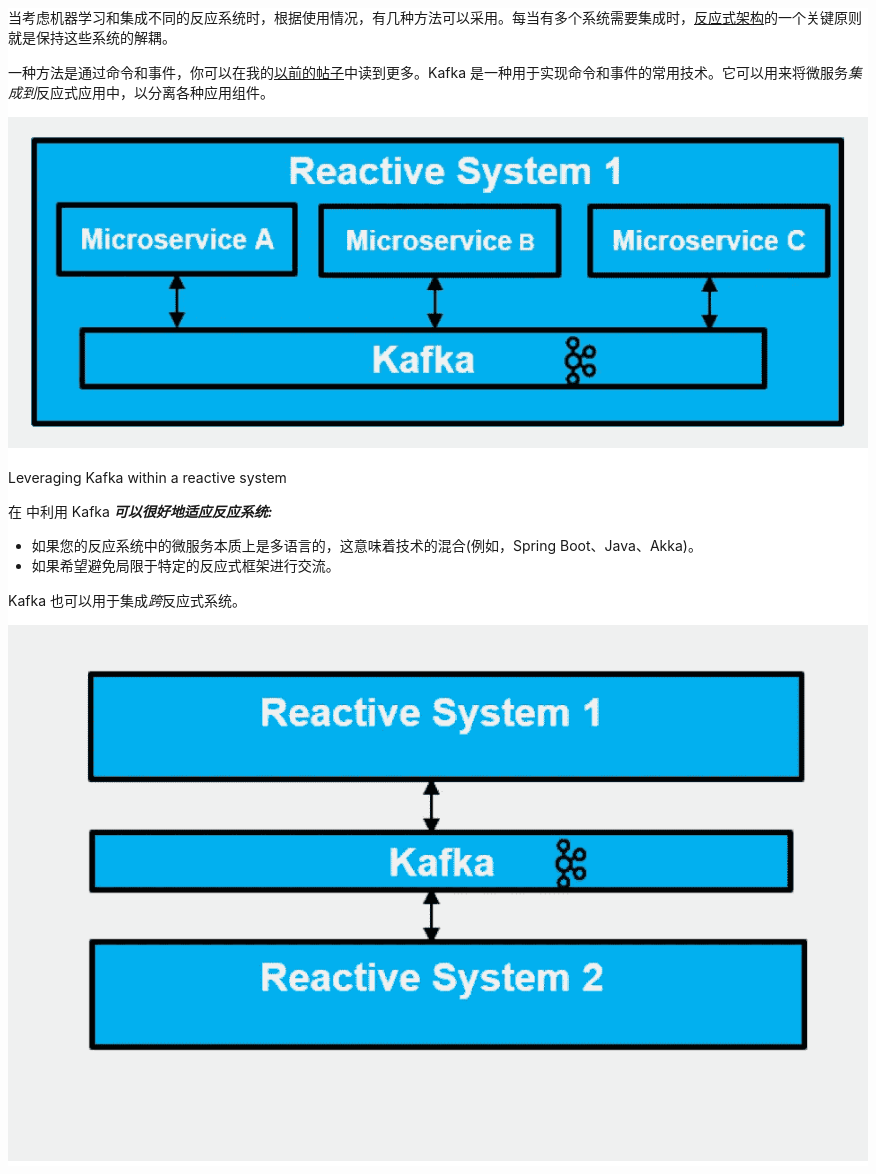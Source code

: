 当考虑机器学习和集成不同的反应系统时，根据使用情况，有几种方法可以采用。每当有多个系统需要集成时，[反应式架构](https://www.reactivemanifesto.org/)的一个关键原则就是保持这些系统的解耦。

一种方法是通过命令和事件，你可以在我的[以前的帖子](/capital-one-tech/microservices-when-to-react-vs-orchestrate-c6b18308a14c)中读到更多。Kafka 是一种用于实现命令和事件的常用技术。它可以用来将微服务*集成到*反应式应用中，以分离各种应用组件。

![](img/1ba26291567e6aede4fe6e97a9000c39.png)

Leveraging Kafka within a reactive system

在 中利用 Kafka ***可以很好地适应反应系统:***

*   如果您的反应系统中的微服务本质上是多语言的，这意味着技术的混合(例如，Spring Boot、Java、Akka)。
*   如果希望避免局限于特定的反应式框架进行交流。

Kafka 也可以用于集成*跨*反应式系统。

![](img/8426cc0512554fbbb35543528f16b1fc.png)
